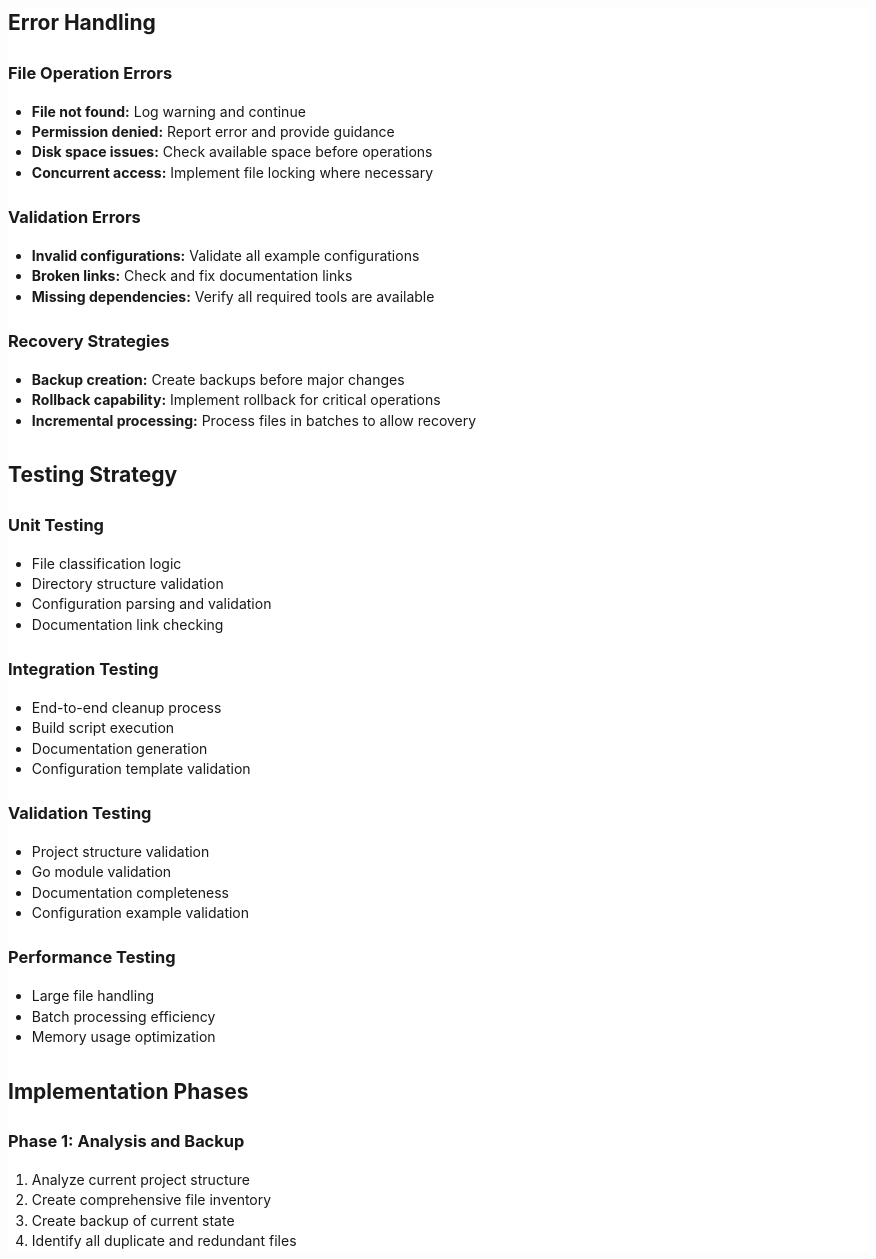 ## Error Handling

### File Operation Errors
- **File not found:** Log warning and continue
- **Permission denied:** Report error and provide guidance
- **Disk space issues:** Check available space before operations
- **Concurrent access:** Implement file locking where necessary

### Validation Errors
- **Invalid configurations:** Validate all example configurations
- **Broken links:** Check and fix documentation links
- **Missing dependencies:** Verify all required tools are available

### Recovery Strategies
- **Backup creation:** Create backups before major changes
- **Rollback capability:** Implement rollback for critical operations
- **Incremental processing:** Process files in batches to allow recovery

## Testing Strategy

### Unit Testing
- File classification logic
- Directory structure validation
- Configuration parsing and validation
- Documentation link checking

### Integration Testing
- End-to-end cleanup process
- Build script execution
- Documentation generation
- Configuration template validation

### Validation Testing
- Project structure validation
- Go module validation
- Documentation completeness
- Configuration example validation

### Performance Testing
- Large file handling
- Batch processing efficiency
- Memory usage optimization

## Implementation Phases

### Phase 1: Analysis and Backup
1. Analyze current project structure
2. Create comprehensive file inventory
3. Create backup of current state
4. Identify all duplicate and redundant files
